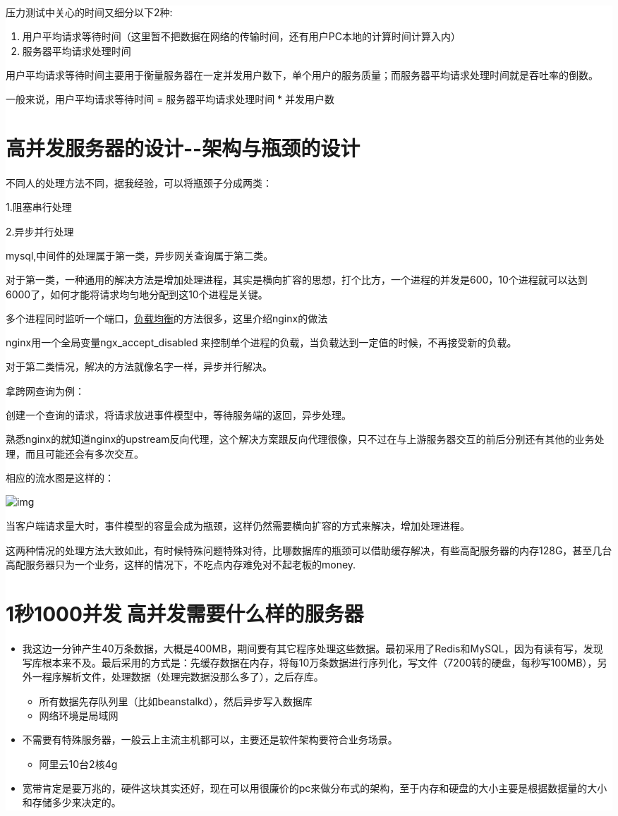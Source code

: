 压力测试中关心的时间又细分以下2种:

1. 用户平均请求等待时间（这里暂不把数据在网络的传输时间，还有用户PC本地的计算时间计算入内）
2. 服务器平均请求处理时间

用户平均请求等待时间主要用于衡量服务器在一定并发用户数下，单个用户的服务质量；而服务器平均请求处理时间就是吞吐率的倒数。

一般来说，用户平均请求等待时间 = 服务器平均请求处理时间 * 并发用户数

# 高并发服务器的设计--架构与瓶颈的设计



不同人的处理方法不同，据我经验，可以将瓶颈子分成两类：

1.阻塞串行处理

2.异步并行处理

mysql,中间件的处理属于第一类，异步网关查询属于第二类。

对于第一类，一种通用的解决方法是增加处理进程，其实是横向扩容的思想，打个比方，一个进程的并发是600，10个进程就可以达到6000了，如何才能将请求均匀地分配到这10个进程是关键。

多个进程同时监听一个端口，[负载均衡](https://cloud.tencent.com/product/clb?from=10680)的方法很多，这里介绍nginx的做法

nginx用一个全局变量ngx_accept_disabled 来控制单个进程的负载，当负载达到一定值的时候，不再接受新的负载。

对于第二类情况，解决的方法就像名字一样，异步并行解决。

拿跨网查询为例：

创建一个查询的请求，将请求放进事件模型中，等待服务端的返回，异步处理。

熟悉nginx的就知道nginx的upstream反向代理，这个解决方案跟反向代理很像，只不过在与上游服务器交互的前后分别还有其他的业务处理，而且可能还会有多次交互。

相应的流水图是这样的：

![img](https://img-blog.csdn.net/20130527204452023)

当客户端请求量大时，事件模型的容量会成为瓶颈，这样仍然需要横向扩容的方式来解决，增加处理进程。

这两种情况的处理方法大致如此，有时候特殊问题特殊对待，比哪数据库的瓶颈可以借助缓存解决，有些高配服务器的内存128G，甚至几台高配服务器只为一个业务，这样的情况下，不吃点内存难免对不起老板的money.





# 1秒1000并发 高并发需要什么样的服务器

- 我这边一分钟产生40万条数据，大概是400MB，期间要有其它程序处理这些数据。最初采用了Redis和MySQL，因为有读有写，发现写库根本来不及。最后采用的方式是：先缓存数据在内存，将每10万条数据进行序列化，写文件（7200转的硬盘，每秒写100MB），另外一程序解析文件，处理数据（处理完数据没那么多了），之后存库。

  - 所有数据先存队列里（比如beanstalkd），然后异步写入数据库
  - 网络环境是局域网

- 不需要有特殊服务器，一般云上主流主机都可以，主要还是软件架构要符合业务场景。

  - 阿里云10台2核4g

- 宽带肯定是要万兆的，硬件这块其实还好，现在可以用很廉价的pc来做分布式的架构，至于内存和硬盘的大小主要是根据数据量的大小和存储多少来决定的。
